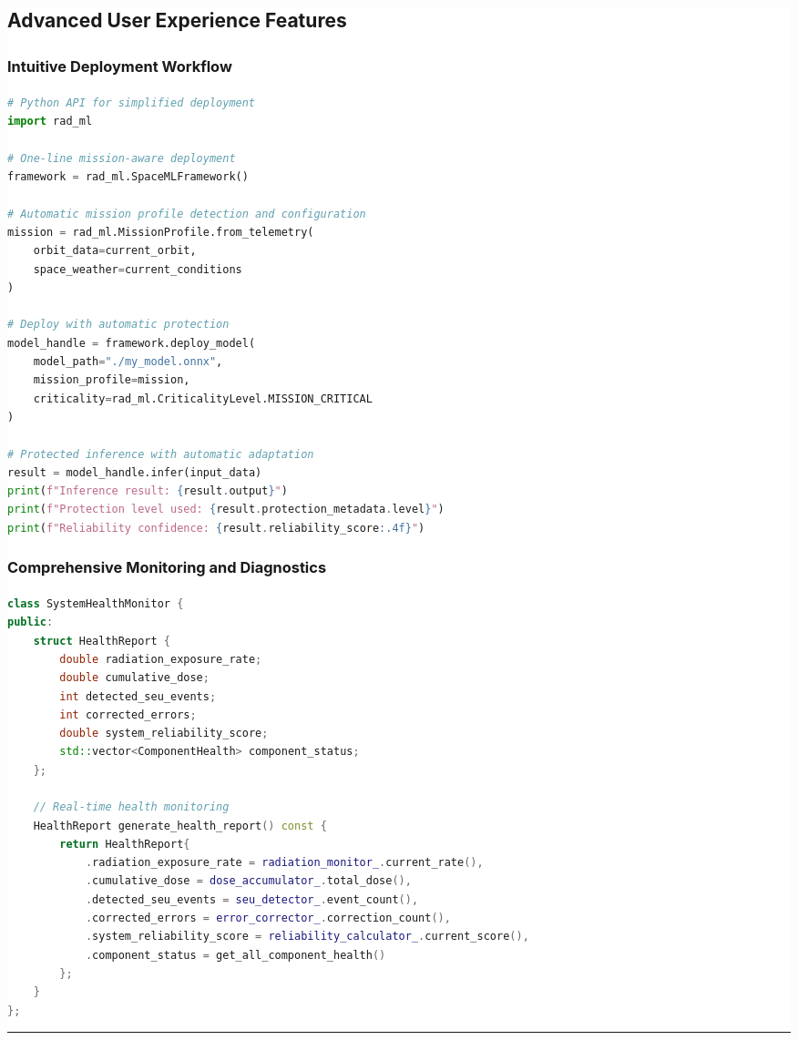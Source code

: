 
## **Advanced User Experience Features**

### **Intuitive Deployment Workflow**

```python
# Python API for simplified deployment
import rad_ml

# One-line mission-aware deployment
framework = rad_ml.SpaceMLFramework()

# Automatic mission profile detection and configuration
mission = rad_ml.MissionProfile.from_telemetry(
    orbit_data=current_orbit,
    space_weather=current_conditions
)

# Deploy with automatic protection
model_handle = framework.deploy_model(
    model_path="./my_model.onnx",
    mission_profile=mission,
    criticality=rad_ml.CriticalityLevel.MISSION_CRITICAL
)

# Protected inference with automatic adaptation
result = model_handle.infer(input_data)
print(f"Inference result: {result.output}")
print(f"Protection level used: {result.protection_metadata.level}")
print(f"Reliability confidence: {result.reliability_score:.4f}")
```

### **Comprehensive Monitoring and Diagnostics**

```cpp
class SystemHealthMonitor {
public:
    struct HealthReport {
        double radiation_exposure_rate;
        double cumulative_dose;
        int detected_seu_events;
        int corrected_errors;
        double system_reliability_score;
        std::vector<ComponentHealth> component_status;
    };

    // Real-time health monitoring
    HealthReport generate_health_report() const {
        return HealthReport{
            .radiation_exposure_rate = radiation_monitor_.current_rate(),
            .cumulative_dose = dose_accumulator_.total_dose(),
            .detected_seu_events = seu_detector_.event_count(),
            .corrected_errors = error_corrector_.correction_count(),
            .system_reliability_score = reliability_calculator_.current_score(),
            .component_status = get_all_component_health()
        };
    }
};
```

---